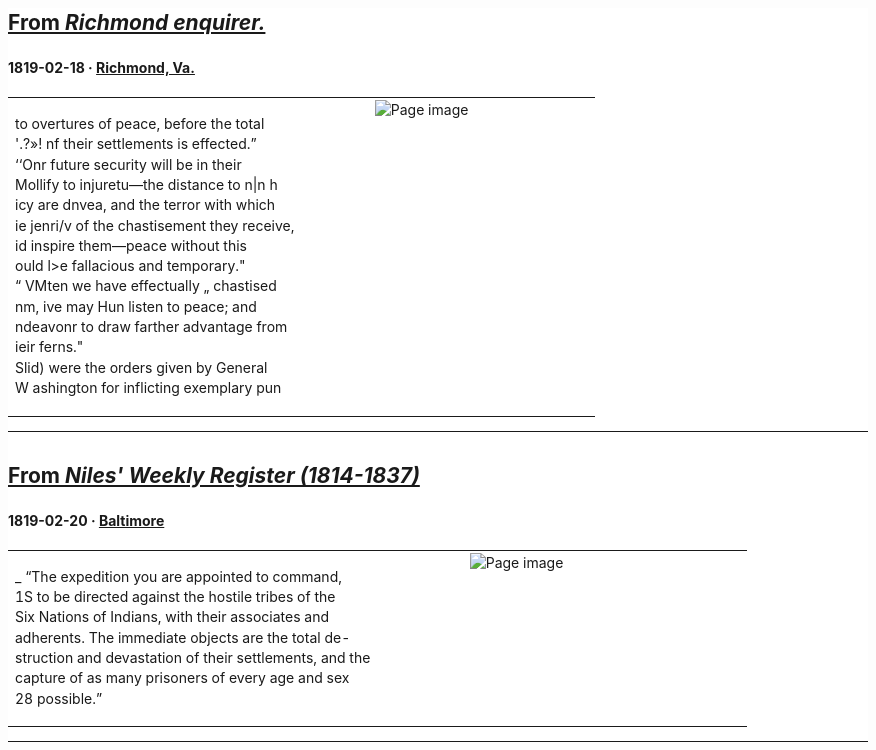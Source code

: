 
## [From _Richmond enquirer._](https://www.loc.gov/resource/sn84024735/1819-02-18/ed-1/?sp=1)

#### 1819-02-18 &middot; [Richmond, Va.](http://dbpedia.org/resource/Richmond%2C_Virginia)

<table style="width: 100%;"><tr><td style="width: 50%">

  
to overtures of peace, before the total  
&#x27;.?»! nf their settlements is effected.”  
‘‘Onr future security will be in their  
Mollify to injuretu—the distance to n|n h  
icy are dnvea, and the terror with which  
ie jenri/v of the chastisement they receive,  
id inspire them—peace without this  
ould l&gt;e fallacious and temporary.&quot;  
“ VMten we have effectually „ chastised  
nm, ive may Hun listen to peace; and  
ndeavonr to draw farther advantage from  
ieir ferns.&quot;  
Slid) were the orders given by General  
W ashington for inflicting exemplary pun
</td><td style="width: 50%; max-height: 75%; margin: auto; display: block;">
<img alt="Page image" src="https://tile.loc.gov/image-services/iiif/service:ndnp:vi:batch_vi_mudhens_ver02:data:sn84024735:00414183931:1819021801:0365/pct:33.3550382549243,79.03031761308951,14.12990395572196,7.832050048123195/!600,600/0/default.jpg"/>
</td>
</tr></table>

---

## [From _Niles' Weekly Register (1814-1837)_](https://archive.org/details/sim_niles-national-register_1819-02-20_15_390/page/n164/mode/1up?view=theater)

#### 1819-02-20 &middot; [Baltimore](http://dbpedia.org/resource/Baltimore)

<table style="width: 100%;"><tr><td style="width: 50%">

  
_ “The expedition you are appointed to command,  
1S to be directed against the hostile tribes of the  
Six Nations of Indians, with their associates and  
adherents. The immediate objects are the total de-  
struction and devastation of their settlements, and the  
capture of as many prisoners of every age and sex  
28 possible.”
</td><td style="width: 50%; max-height: 75%; margin: auto; display: block;">
<img alt="Page image" src="https://iiif.archive.org/image/iiif/2/sim_niles-national-register_1819-02-20_15_390%2Fsim_niles-national-register_1819-02-20_15_390_jp2.zip%2Fsim_niles-national-register_1819-02-20_15_390_jp2%2Fsim_niles-national-register_1819-02-20_15_390_0164.jp2/pct:10.101476014760147,71.94348327566321,38.353321033210335,7.367358708189158/600,/0/default.jpg"/>
</td>
</tr></table>

---